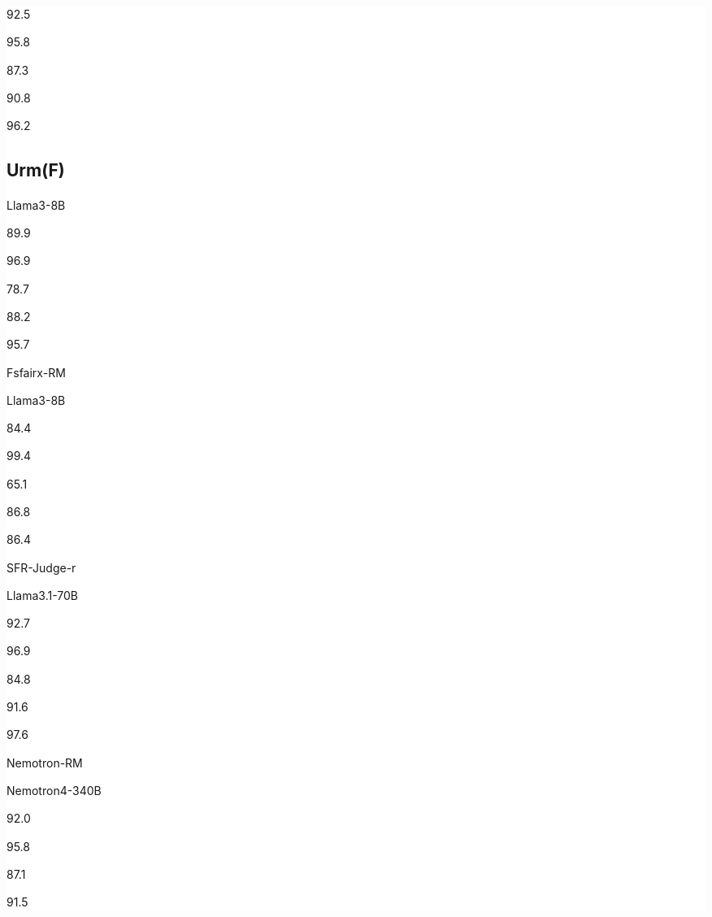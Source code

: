 92.5

95.8

87.3

90.8

96.2

## Urm(F)

Llama3-8B

89.9

96.9

78.7

88.2

95.7

Fsfairx-RM

Llama3-8B

84.4

99.4

65.1

86.8

86.4

SFR-Judge-r

Llama3.1-70B

92.7

96.9

84.8

91.6

97.6

Nemotron-RM

Nemotron4-340B

92.0

95.8

87.1

91.5
